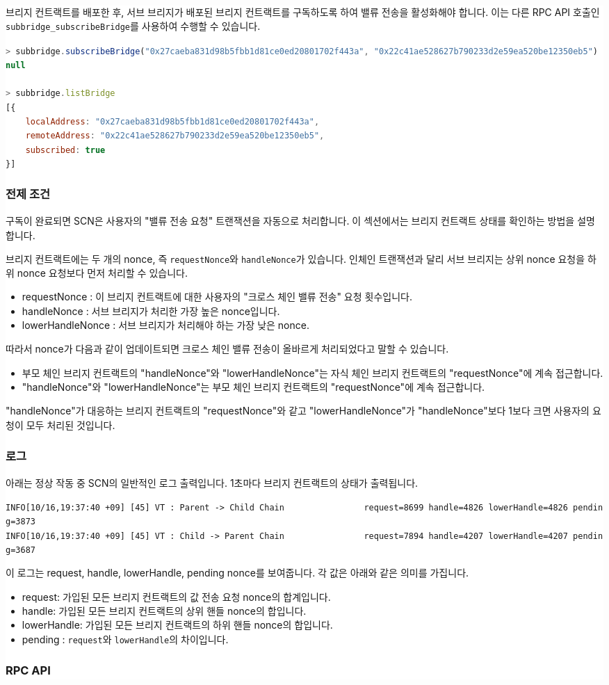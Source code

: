 브리지 컨트랙트를 배포한 후, 서브 브리지가 배포된 브리지 컨트랙트를 구독하도록 하여 밸류 전송을 활성화해야 합니다. 이는 다른 RPC API 호출인 `subbridge_subscribeBridge`를 사용하여 수행할 수 있습니다.

```javascript
> subbridge.subscribeBridge("0x27caeba831d98b5fbb1d81ce0ed20801702f443a", "0x22c41ae528627b790233d2e59ea520be12350eb5")
null

> subbridge.listBridge
[{
    localAddress: "0x27caeba831d98b5fbb1d81ce0ed20801702f443a",
    remoteAddress: "0x22c41ae528627b790233d2e59ea520be12350eb5",
    subscribed: true
}]
```

### 전제 조건 <a id="prerequisites"></a>

구독이 완료되면 SCN은 사용자의 "밸류 전송 요청" 트랜잭션을 자동으로 처리합니다.
이 섹션에서는 브리지 컨트랙트 상태를 확인하는 방법을 설명합니다.

브리지 컨트랙트에는 두 개의 nonce, 즉 `requestNonce`와 `handleNonce`가 있습니다.
인체인 트랜잭션과 달리 서브 브리지는 상위 nonce 요청을 하위 nonce 요청보다 먼저 처리할 수 있습니다.

- requestNonce : 이 브리지 컨트랙트에 대한 사용자의 "크로스 체인 밸류 전송" 요청 횟수입니다.
- handleNonce : 서브 브리지가 처리한 가장 높은 nonce입니다.
- lowerHandleNonce : 서브 브리지가 처리해야 하는 가장 낮은 nonce.

따라서 nonce가 다음과 같이 업데이트되면 크로스 체인 밸류 전송이 올바르게 처리되었다고 말할 수 있습니다.

- 부모 체인 브리지 컨트랙트의 "handleNonce"와 "lowerHandleNonce"는 자식 체인 브리지 컨트랙트의 "requestNonce"에 계속 접근합니다.
- "handleNonce"와 "lowerHandleNonce"는 부모 체인 브리지 컨트랙트의 "requestNonce"에 계속 접근합니다.

"handleNonce"가 대응하는 브리지 컨트랙트의 "requestNonce"와 같고 "lowerHandleNonce"가 "handleNonce"보다 1보다 크면 사용자의 요청이 모두 처리된 것입니다.

### 로그 <a id="log"></a>

아래는 정상 작동 중 SCN의 일반적인 로그 출력입니다.
1초마다 브리지 컨트랙트의 상태가 출력됩니다.

```
INFO[10/16,19:37:40 +09] [45] VT : Parent -> Child Chain                request=8699 handle=4826 lowerHandle=4826 pending=3873
INFO[10/16,19:37:40 +09] [45] VT : Child -> Parent Chain                request=7894 handle=4207 lowerHandle=4207 pending=3687
```

이 로그는 request, handle, lowerHandle, pending nonce를 보여줍니다.
각 값은 아래와 같은 의미를 가집니다.

- request: 가입된 모든 브리지 컨트랙트의 값 전송 요청 nonce의 합계입니다.
- handle: 가입된 모든 브리지 컨트랙트의 상위 핸들 nonce의 합입니다.
- lowerHandle: 가입된 모든 브리지 컨트랙트의 하위 핸들 nonce의 합입니다.
- pending : `request`와 `lowerHandle`의 차이입니다.

### RPC API <a id="rpc-api"></a>
